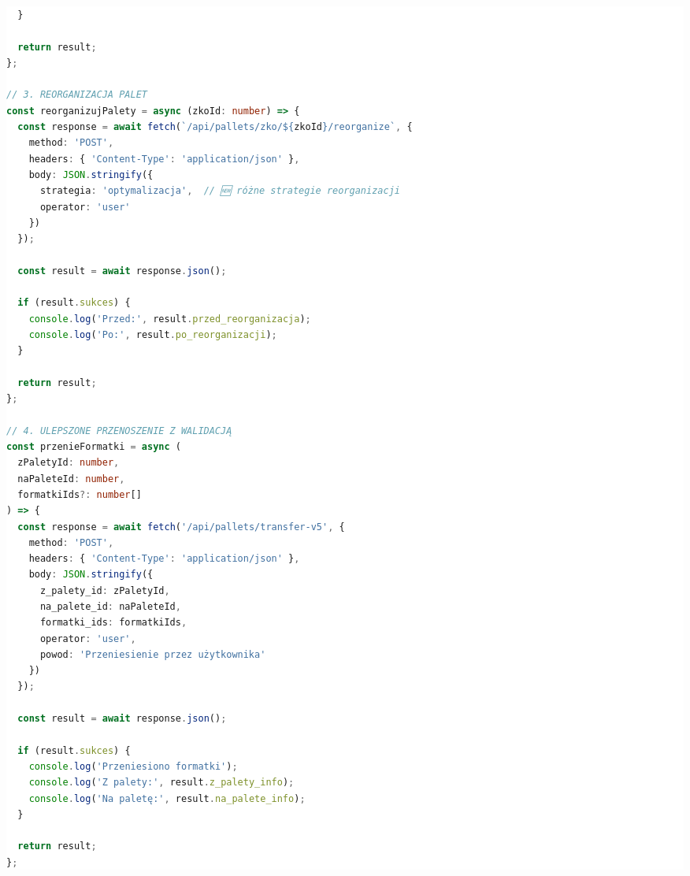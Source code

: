 ```typescript
  }
  
  return result;
};

// 3. REORGANIZACJA PALET
const reorganizujPalety = async (zkoId: number) => {
  const response = await fetch(`/api/pallets/zko/${zkoId}/reorganize`, {
    method: 'POST',
    headers: { 'Content-Type': 'application/json' },
    body: JSON.stringify({
      strategia: 'optymalizacja',  // 🆕 różne strategie reorganizacji
      operator: 'user'
    })
  });
  
  const result = await response.json();
  
  if (result.sukces) {
    console.log('Przed:', result.przed_reorganizacja);
    console.log('Po:', result.po_reorganizacji);
  }
  
  return result;
};

// 4. ULEPSZONE PRZENOSZENIE Z WALIDACJĄ
const przenieFormatki = async (
  zPaletyId: number, 
  naPaleteId: number, 
  formatkiIds?: number[]
) => {
  const response = await fetch('/api/pallets/transfer-v5', {
    method: 'POST',
    headers: { 'Content-Type': 'application/json' },
    body: JSON.stringify({
      z_palety_id: zPaletyId,
      na_palete_id: naPaleteId,
      formatki_ids: formatkiIds,
      operator: 'user',
      powod: 'Przeniesienie przez użytkownika'
    })
  });
  
  const result = await response.json();
  
  if (result.sukces) {
    console.log('Przeniesiono formatki');
    console.log('Z palety:', result.z_palety_info);
    console.log('Na paletę:', result.na_palete_info);
  }
  
  return result;
};
```
